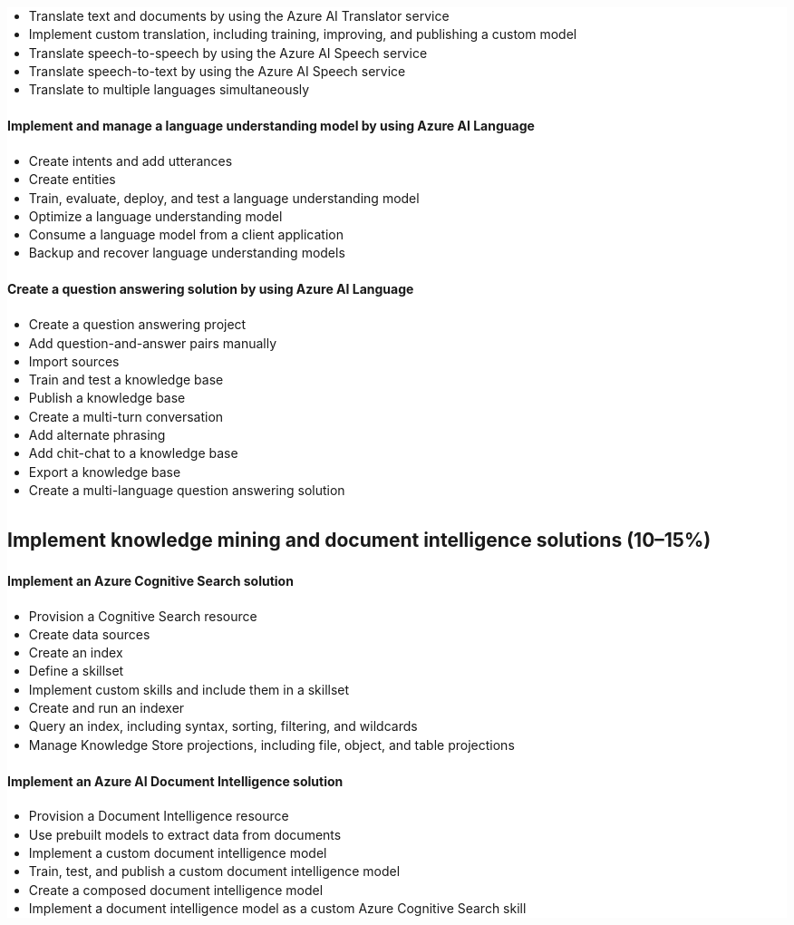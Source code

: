 -   Translate text and documents by using the Azure AI Translator service
-   Implement custom translation, including training, improving, and publishing a custom model
-   Translate speech-to-speech by using the Azure AI Speech service
-   Translate speech-to-text by using the Azure AI Speech service
-   Translate to multiple languages simultaneously

#### Implement and manage a language understanding model by using Azure AI Language

-   Create intents and add utterances
-   Create entities
-   Train, evaluate, deploy, and test a language understanding model
-   Optimize a language understanding model
-   Consume a language model from a client application
-   Backup and recover language understanding models

#### Create a question answering solution by using Azure AI Language

-   Create a question answering project
-   Add question-and-answer pairs manually
-   Import sources
-   Train and test a knowledge base
-   Publish a knowledge base
-   Create a multi-turn conversation
-   Add alternate phrasing
-   Add chit-chat to a knowledge base
-   Export a knowledge base
-   Create a multi-language question answering solution

## Implement knowledge mining and document intelligence solutions (10–15%)

#### Implement an Azure Cognitive Search solution

-   Provision a Cognitive Search resource
-   Create data sources
-   Create an index
-   Define a skillset
-   Implement custom skills and include them in a skillset
-   Create and run an indexer
-   Query an index, including syntax, sorting, filtering, and wildcards
-   Manage Knowledge Store projections, including file, object, and table projections

#### Implement an Azure AI Document Intelligence solution

-   Provision a Document Intelligence resource
-   Use prebuilt models to extract data from documents
-   Implement a custom document intelligence model
-   Train, test, and publish a custom document intelligence model
-   Create a composed document intelligence model
-   Implement a document intelligence model as a custom Azure Cognitive Search skill
